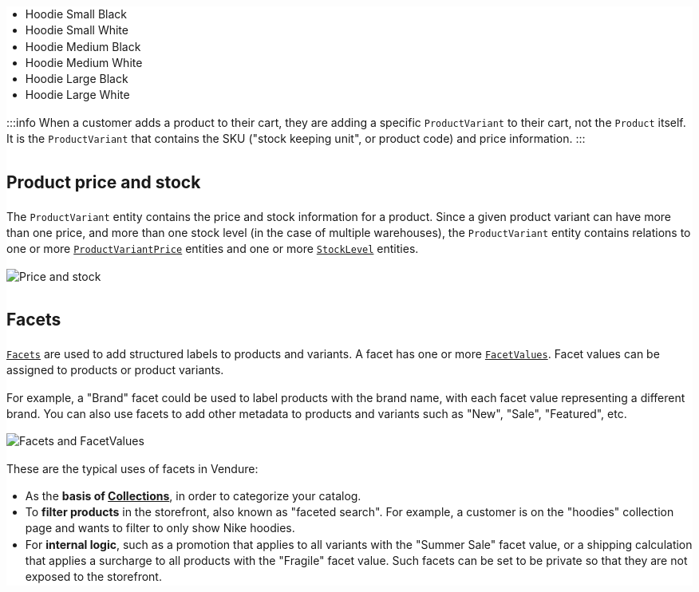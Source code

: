 - Hoodie Small Black
- Hoodie Small White
- Hoodie Medium Black
- Hoodie Medium White
- Hoodie Large Black
- Hoodie Large White

:::info
When a customer adds a product to their cart, they are adding a specific `ProductVariant` to their cart, not the `Product` itself.
It is the `ProductVariant` that contains the SKU ("stock keeping unit", or product code) and price information.
:::

## Product price and stock

The `ProductVariant` entity contains the price and stock information for a product. Since a given product variant can have more
than one price, and more than one stock level (in the case of multiple warehouses), the `ProductVariant` entity contains
relations to one or more [`ProductVariantPrice`](/reference/typescript-api/entities/product-variant-price) entities and
one or more [`StockLevel`](/reference/typescript-api/entities/stock-level) entities.

![Price and stock](./product-relations.webp)

## Facets

[`Facets`](/reference/typescript-api/entities/facet/) are used to add structured labels to products and variants. A facet has
one or more [`FacetValues`](/reference/typescript-api/entities/facet-value/). Facet values can be assigned to products or
product variants.

For example, a "Brand" facet could be used to label products with the brand name, with each facet value representing a different brand. You can
also use facets to add other metadata to products and variants such as "New", "Sale", "Featured", etc.

![Facets and FacetValues](./facets.webp)

These are the typical uses of facets in Vendure:

- As the **basis of [Collections](/guides/core-concepts/collections)**, in order to categorize your catalog.
- To **filter products** in the storefront, also known as "faceted search". For example, a customer is on the "hoodies" collection
page and wants to filter to only show Nike hoodies.
- For **internal logic**, such as a promotion that applies to all variants with the "Summer Sale" facet value, or a shipping calculation
that applies a surcharge to all products with the "Fragile" facet value. Such facets can be set to be private so that they
are not exposed to the storefront.
